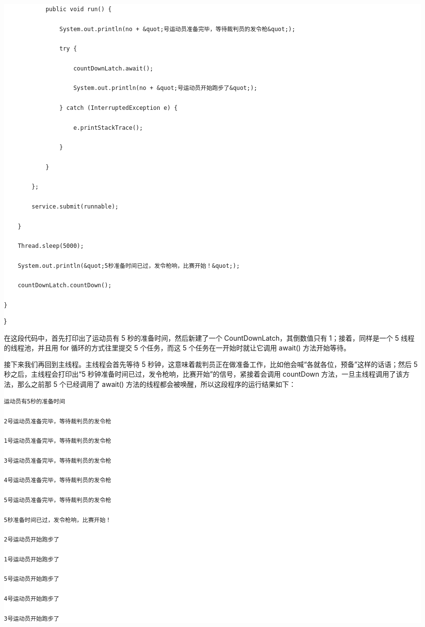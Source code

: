                 public void run() {

                    System.out.println(no + &quot;号运动员准备完毕，等待裁判员的发令枪&quot;);

                    try {

                        countDownLatch.await();

                        System.out.println(no + &quot;号运动员开始跑步了&quot;);

                    } catch (InterruptedException e) {

                        e.printStackTrace();

                    }

                }

            };

            service.submit(runnable);

        }

        Thread.sleep(5000);

        System.out.println(&quot;5秒准备时间已过，发令枪响，比赛开始！&quot;);

        countDownLatch.countDown();

    }

}
</code></pre>

<p>在这段代码中，首先打印出了运动员有 5 秒的准备时间，然后新建了一个 CountDownLatch，其倒数值只有 1；接着，同样是一个 5 线程的线程池，并且用 for 循环的方式往里提交 5 个任务，而这 5 个任务在一开始时就让它调用 await() 方法开始等待。</p>

<p>接下来我们再回到主线程。主线程会首先等待 5 秒钟，这意味着裁判员正在做准备工作，比如他会喊“各就各位，预备”这样的话语；然后 5 秒之后，主线程会打印出“5 秒钟准备时间已过，发令枪响，比赛开始”的信号，紧接着会调用 countDown 方法，一旦主线程调用了该方法，那么之前那 5 个已经调用了 await() 方法的线程都会被唤醒，所以这段程序的运行结果如下：</p>

<pre><code class="language-java">运动员有5秒的准备时间

2号运动员准备完毕，等待裁判员的发令枪

1号运动员准备完毕，等待裁判员的发令枪

3号运动员准备完毕，等待裁判员的发令枪

4号运动员准备完毕，等待裁判员的发令枪

5号运动员准备完毕，等待裁判员的发令枪

5秒准备时间已过，发令枪响，比赛开始！

2号运动员开始跑步了

1号运动员开始跑步了

5号运动员开始跑步了

4号运动员开始跑步了

3号运动员开始跑步了
</code></pre>
